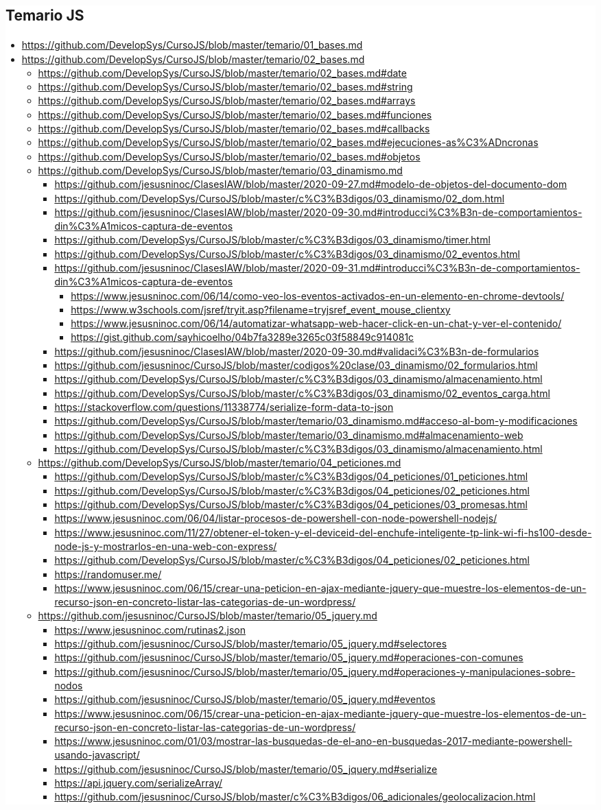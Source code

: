 ## Temario JS
* https://github.com/DevelopSys/CursoJS/blob/master/temario/01_bases.md
* https://github.com/DevelopSys/CursoJS/blob/master/temario/02_bases.md
  * https://github.com/DevelopSys/CursoJS/blob/master/temario/02_bases.md#date
  * https://github.com/DevelopSys/CursoJS/blob/master/temario/02_bases.md#string
  * https://github.com/DevelopSys/CursoJS/blob/master/temario/02_bases.md#arrays
  * https://github.com/DevelopSys/CursoJS/blob/master/temario/02_bases.md#funciones
  * https://github.com/DevelopSys/CursoJS/blob/master/temario/02_bases.md#callbacks
  * https://github.com/DevelopSys/CursoJS/blob/master/temario/02_bases.md#ejecuciones-as%C3%ADncronas
  * https://github.com/DevelopSys/CursoJS/blob/master/temario/02_bases.md#objetos
  * https://github.com/DevelopSys/CursoJS/blob/master/temario/03_dinamismo.md
    * https://github.com/jesusninoc/ClasesIAW/blob/master/2020-09-27.md#modelo-de-objetos-del-documento-dom
    * https://github.com/DevelopSys/CursoJS/blob/master/c%C3%B3digos/03_dinamismo/02_dom.html
    * https://github.com/jesusninoc/ClasesIAW/blob/master/2020-09-30.md#introducci%C3%B3n-de-comportamientos-din%C3%A1micos-captura-de-eventos
    * https://github.com/DevelopSys/CursoJS/blob/master/c%C3%B3digos/03_dinamismo/timer.html
    * https://github.com/DevelopSys/CursoJS/blob/master/c%C3%B3digos/03_dinamismo/02_eventos.html
    * https://github.com/jesusninoc/ClasesIAW/blob/master/2020-09-31.md#introducci%C3%B3n-de-comportamientos-din%C3%A1micos-captura-de-eventos
      * https://www.jesusninoc.com/06/14/como-veo-los-eventos-activados-en-un-elemento-en-chrome-devtools/
      * https://www.w3schools.com/jsref/tryit.asp?filename=tryjsref_event_mouse_clientxy
      * https://www.jesusninoc.com/06/14/automatizar-whatsapp-web-hacer-click-en-un-chat-y-ver-el-contenido/
      * https://gist.github.com/sayhicoelho/04b7fa3289e3265c03f58849c914081c
    * https://github.com/jesusninoc/ClasesIAW/blob/master/2020-09-30.md#validaci%C3%B3n-de-formularios
    * https://github.com/jesusninoc/CursoJS/blob/master/codigos%20clase/03_dinamismo/02_formularios.html
    * https://github.com/DevelopSys/CursoJS/blob/master/c%C3%B3digos/03_dinamismo/almacenamiento.html
    * https://github.com/DevelopSys/CursoJS/blob/master/c%C3%B3digos/03_dinamismo/02_eventos_carga.html
    * https://stackoverflow.com/questions/11338774/serialize-form-data-to-json
    * https://github.com/DevelopSys/CursoJS/blob/master/temario/03_dinamismo.md#acceso-al-bom-y-modificaciones
    * https://github.com/DevelopSys/CursoJS/blob/master/temario/03_dinamismo.md#almacenamiento-web
    * https://github.com/DevelopSys/CursoJS/blob/master/c%C3%B3digos/03_dinamismo/almacenamiento.html
  * https://github.com/DevelopSys/CursoJS/blob/master/temario/04_peticiones.md
    * https://github.com/DevelopSys/CursoJS/blob/master/c%C3%B3digos/04_peticiones/01_peticiones.html
    * https://github.com/DevelopSys/CursoJS/blob/master/c%C3%B3digos/04_peticiones/02_peticiones.html
    * https://github.com/DevelopSys/CursoJS/blob/master/c%C3%B3digos/04_peticiones/03_promesas.html
    * https://www.jesusninoc.com/06/04/listar-procesos-de-powershell-con-node-powershell-nodejs/
    * https://www.jesusninoc.com/11/27/obtener-el-token-y-el-deviceid-del-enchufe-inteligente-tp-link-wi-fi-hs100-desde-node-js-y-mostrarlos-en-una-web-con-express/
    * https://github.com/DevelopSys/CursoJS/blob/master/c%C3%B3digos/04_peticiones/02_peticiones.html
    * https://randomuser.me/
    * https://www.jesusninoc.com/06/15/crear-una-peticion-en-ajax-mediante-jquery-que-muestre-los-elementos-de-un-recurso-json-en-concreto-listar-las-categorias-de-un-wordpress/
  * https://github.com/jesusninoc/CursoJS/blob/master/temario/05_jquery.md
    * https://www.jesusninoc.com/rutinas2.json
    * https://github.com/jesusninoc/CursoJS/blob/master/temario/05_jquery.md#selectores
    * https://github.com/jesusninoc/CursoJS/blob/master/temario/05_jquery.md#operaciones-con-comunes
    * https://github.com/jesusninoc/CursoJS/blob/master/temario/05_jquery.md#operaciones-y-manipulaciones-sobre-nodos
    * https://github.com/jesusninoc/CursoJS/blob/master/temario/05_jquery.md#eventos
    * https://www.jesusninoc.com/06/15/crear-una-peticion-en-ajax-mediante-jquery-que-muestre-los-elementos-de-un-recurso-json-en-concreto-listar-las-categorias-de-un-wordpress/
    * https://www.jesusninoc.com/01/03/mostrar-las-busquedas-de-el-ano-en-busquedas-2017-mediante-powershell-usando-javascript/
    * https://github.com/jesusninoc/CursoJS/blob/master/temario/05_jquery.md#serialize
    * https://api.jquery.com/serializeArray/
    * https://github.com/jesusninoc/CursoJS/blob/master/c%C3%B3digos/06_adicionales/geolocalizacion.html
